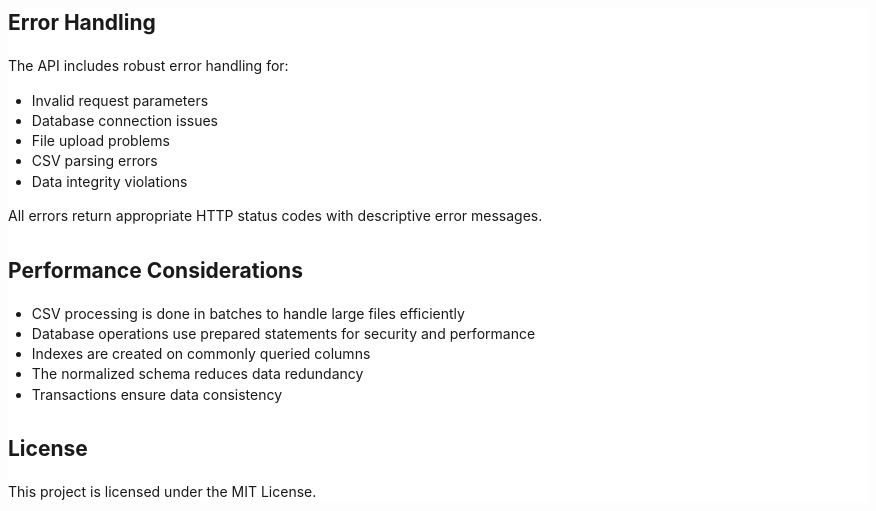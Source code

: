 ## Error Handling

The API includes robust error handling for:

- Invalid request parameters
- Database connection issues
- File upload problems
- CSV parsing errors
- Data integrity violations

All errors return appropriate HTTP status codes with descriptive error messages.

## Performance Considerations

- CSV processing is done in batches to handle large files efficiently
- Database operations use prepared statements for security and performance
- Indexes are created on commonly queried columns
- The normalized schema reduces data redundancy
- Transactions ensure data consistency

## License

This project is licensed under the MIT License.
